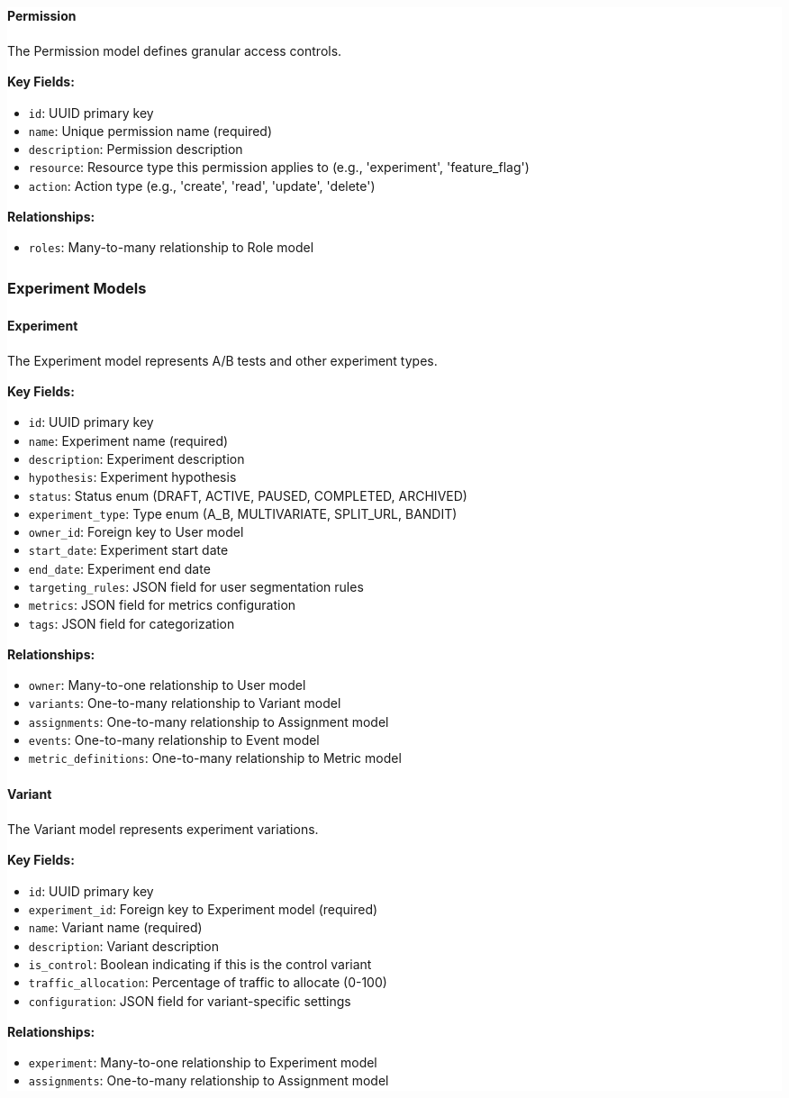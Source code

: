 #### Permission

The Permission model defines granular access controls.

**Key Fields:**
- `id`: UUID primary key
- `name`: Unique permission name (required)
- `description`: Permission description
- `resource`: Resource type this permission applies to (e.g., 'experiment', 'feature_flag')
- `action`: Action type (e.g., 'create', 'read', 'update', 'delete')

**Relationships:**
- `roles`: Many-to-many relationship to Role model

### Experiment Models

#### Experiment

The Experiment model represents A/B tests and other experiment types.

**Key Fields:**
- `id`: UUID primary key
- `name`: Experiment name (required)
- `description`: Experiment description
- `hypothesis`: Experiment hypothesis
- `status`: Status enum (DRAFT, ACTIVE, PAUSED, COMPLETED, ARCHIVED)
- `experiment_type`: Type enum (A_B, MULTIVARIATE, SPLIT_URL, BANDIT)
- `owner_id`: Foreign key to User model
- `start_date`: Experiment start date
- `end_date`: Experiment end date
- `targeting_rules`: JSON field for user segmentation rules
- `metrics`: JSON field for metrics configuration
- `tags`: JSON field for categorization

**Relationships:**
- `owner`: Many-to-one relationship to User model
- `variants`: One-to-many relationship to Variant model
- `assignments`: One-to-many relationship to Assignment model
- `events`: One-to-many relationship to Event model
- `metric_definitions`: One-to-many relationship to Metric model

#### Variant

The Variant model represents experiment variations.

**Key Fields:**
- `id`: UUID primary key
- `experiment_id`: Foreign key to Experiment model (required)
- `name`: Variant name (required)
- `description`: Variant description
- `is_control`: Boolean indicating if this is the control variant
- `traffic_allocation`: Percentage of traffic to allocate (0-100)
- `configuration`: JSON field for variant-specific settings

**Relationships:**
- `experiment`: Many-to-one relationship to Experiment model
- `assignments`: One-to-many relationship to Assignment model
